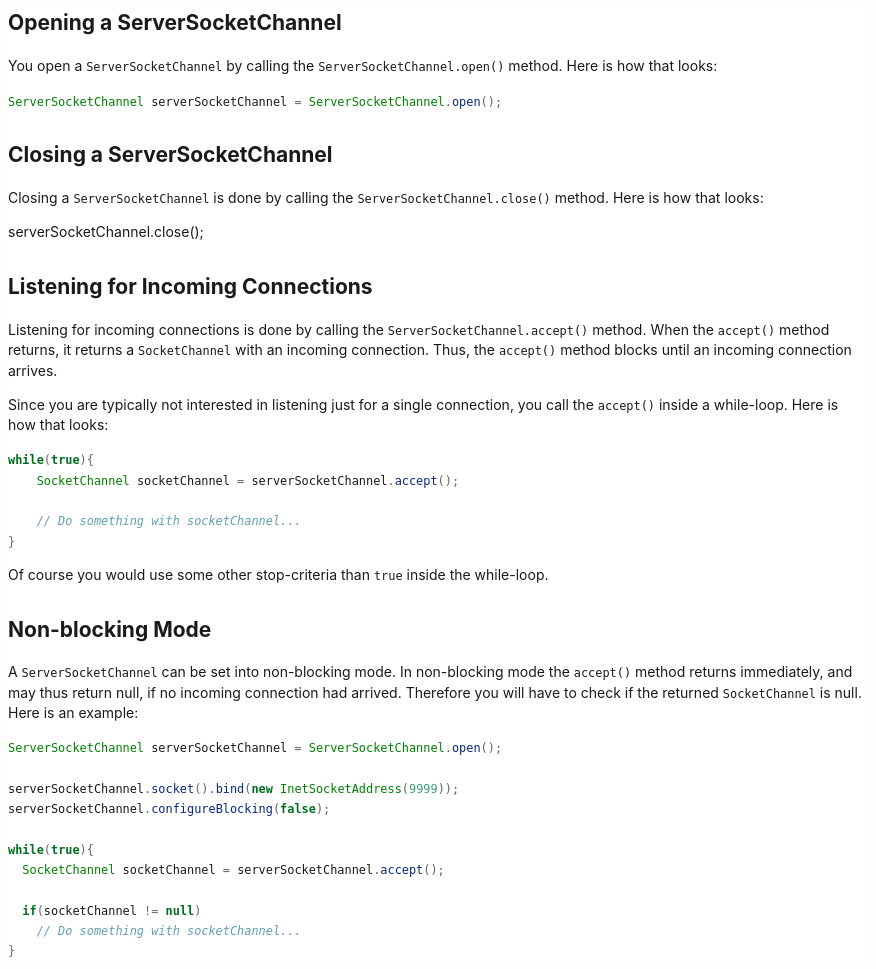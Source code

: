 ## Opening a ServerSocketChannel

You open a `ServerSocketChannel` by calling the `ServerSocketChannel.open()` method. Here is how that looks:

```java
ServerSocketChannel serverSocketChannel = ServerSocketChannel.open();
```

## Closing a ServerSocketChannel

Closing a `ServerSocketChannel` is done by calling the `ServerSocketChannel.close()` method. Here is how that looks:

serverSocketChannel.close();

## Listening for Incoming Connections

Listening for incoming connections is done by calling the `ServerSocketChannel.accept()` method. When the `accept()` method returns, it returns a `SocketChannel` with an incoming connection. Thus, the `accept()` method blocks until an incoming connection arrives.

Since you are typically not interested in listening just for a single connection, you call the `accept()` inside a while-loop. Here is how that looks:

```java
while(true){
    SocketChannel socketChannel = serverSocketChannel.accept();

    // Do something with socketChannel...
}
```

Of course you would use some other stop-criteria than `true` inside the while-loop.

## Non-blocking Mode

A `ServerSocketChannel` can be set into non-blocking mode. In non-blocking mode the `accept()` method returns immediately, and may thus return null, if no incoming connection had arrived. Therefore you will have to check if the returned `SocketChannel` is null. Here is an example:

```java
ServerSocketChannel serverSocketChannel = ServerSocketChannel.open();

serverSocketChannel.socket().bind(new InetSocketAddress(9999));
serverSocketChannel.configureBlocking(false);

while(true){
  SocketChannel socketChannel = serverSocketChannel.accept();

  if(socketChannel != null)
    // Do something with socketChannel...
}
```
